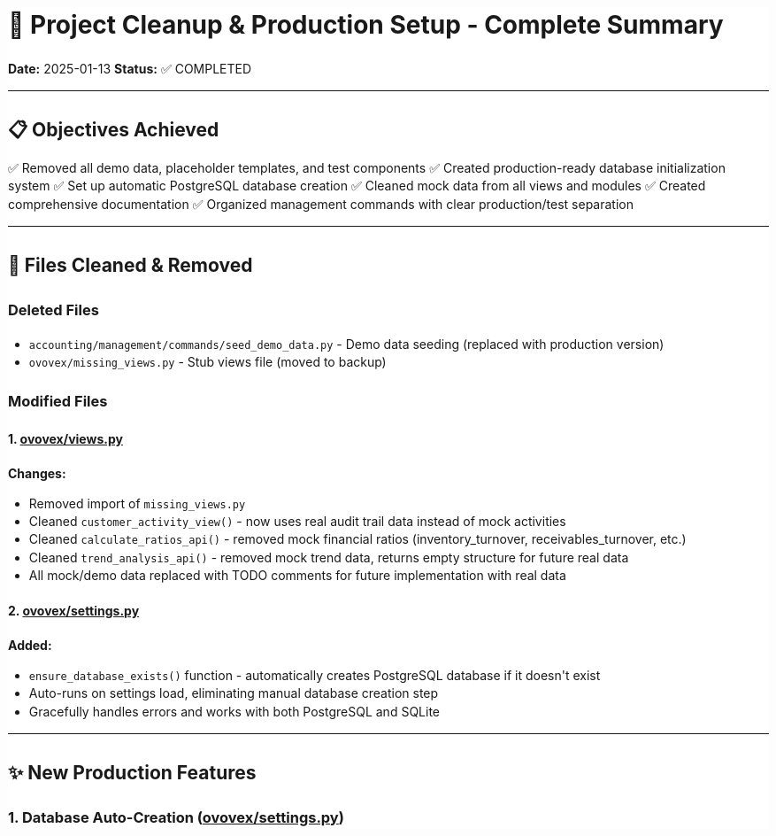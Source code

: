 # 🎉 Project Cleanup & Production Setup - Complete Summary

**Date:** 2025-01-13
**Status:** ✅ COMPLETED

---

## 📋 Objectives Achieved

✅ Removed all demo data, placeholder templates, and test components
✅ Created production-ready database initialization system
✅ Set up automatic PostgreSQL database creation
✅ Cleaned mock data from all views and modules
✅ Created comprehensive documentation
✅ Organized management commands with clear production/test separation

---

## 🧹 Files Cleaned & Removed

### Deleted Files
- `accounting/management/commands/seed_demo_data.py` - Demo data seeding (replaced with production version)
- `ovovex/missing_views.py` - Stub views file (moved to backup)

### Modified Files

#### 1. [ovovex/views.py](ovovex/views.py)
**Changes:**
- Removed import of `missing_views.py`
- Cleaned `customer_activity_view()` - now uses real audit trail data instead of mock activities
- Cleaned `calculate_ratios_api()` - removed mock financial ratios (inventory_turnover, receivables_turnover, etc.)
- Cleaned `trend_analysis_api()` - removed mock trend data, returns empty structure for future real data
- All mock/demo data replaced with TODO comments for future implementation with real data

#### 2. [ovovex/settings.py](ovovex/settings.py)
**Added:**
- `ensure_database_exists()` function - automatically creates PostgreSQL database if it doesn't exist
- Auto-runs on settings load, eliminating manual database creation step
- Gracefully handles errors and works with both PostgreSQL and SQLite

---

## ✨ New Production Features

### 1. Database Auto-Creation ([ovovex/settings.py](ovovex/settings.py:24-79))
